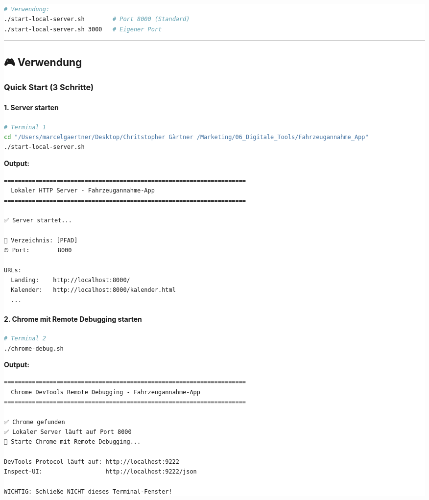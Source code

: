 ```bash
# Verwendung:
./start-local-server.sh        # Port 8000 (Standard)
./start-local-server.sh 3000   # Eigener Port
```

---

## 🎮 Verwendung

### Quick Start (3 Schritte)

#### 1. Server starten
```bash
# Terminal 1
cd "/Users/marcelgaertner/Desktop/Chritstopher Gàrtner /Marketing/06_Digitale_Tools/Fahrzeugannahme_App"
./start-local-server.sh
```

**Output:**
```
=====================================================================
  Lokaler HTTP Server - Fahrzeugannahme-App
=====================================================================

✅ Server startet...

📂 Verzeichnis: [PFAD]
🌐 Port:        8000

URLs:
  Landing:    http://localhost:8000/
  Kalender:   http://localhost:8000/kalender.html
  ...
```

#### 2. Chrome mit Remote Debugging starten
```bash
# Terminal 2
./chrome-debug.sh
```

**Output:**
```
=====================================================================
  Chrome DevTools Remote Debugging - Fahrzeugannahme-App
=====================================================================

✅ Chrome gefunden
✅ Lokaler Server läuft auf Port 8000
🚀 Starte Chrome mit Remote Debugging...

DevTools Protocol läuft auf: http://localhost:9222
Inspect-UI:                  http://localhost:9222/json

WICHTIG: Schließe NICHT dieses Terminal-Fenster!
```
